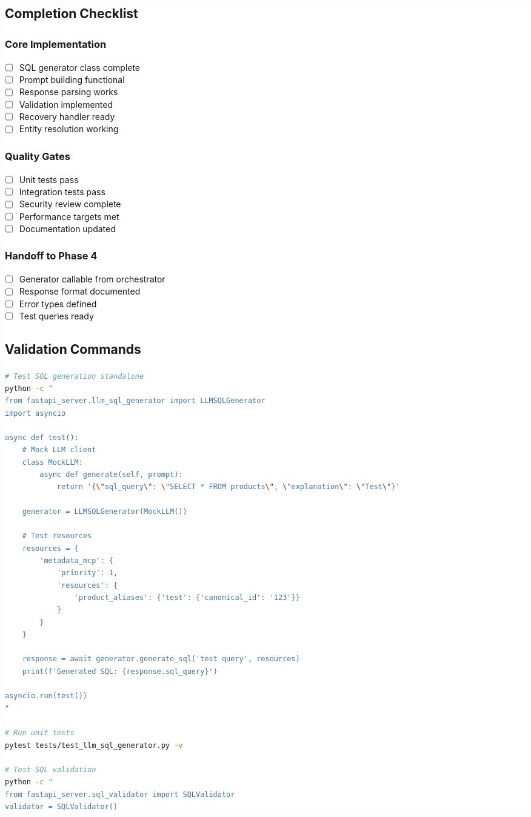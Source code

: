 ## Completion Checklist

### Core Implementation
- [ ] SQL generator class complete
- [ ] Prompt building functional
- [ ] Response parsing works
- [ ] Validation implemented
- [ ] Recovery handler ready
- [ ] Entity resolution working

### Quality Gates
- [ ] Unit tests pass
- [ ] Integration tests pass
- [ ] Security review complete
- [ ] Performance targets met
- [ ] Documentation updated

### Handoff to Phase 4
- [ ] Generator callable from orchestrator
- [ ] Response format documented
- [ ] Error types defined
- [ ] Test queries ready

## Validation Commands

```bash
# Test SQL generation standalone
python -c "
from fastapi_server.llm_sql_generator import LLMSQLGenerator
import asyncio

async def test():
    # Mock LLM client
    class MockLLM:
        async def generate(self, prompt):
            return '{\"sql_query\": \"SELECT * FROM products\", \"explanation\": \"Test\"}'
    
    generator = LLMSQLGenerator(MockLLM())
    
    # Test resources
    resources = {
        'metadata_mcp': {
            'priority': 1,
            'resources': {
                'product_aliases': {'test': {'canonical_id': '123'}}
            }
        }
    }
    
    response = await generator.generate_sql('test query', resources)
    print(f'Generated SQL: {response.sql_query}')

asyncio.run(test())
"

# Run unit tests
pytest tests/test_llm_sql_generator.py -v

# Test SQL validation
python -c "
from fastapi_server.sql_validator import SQLValidator
validator = SQLValidator()
```